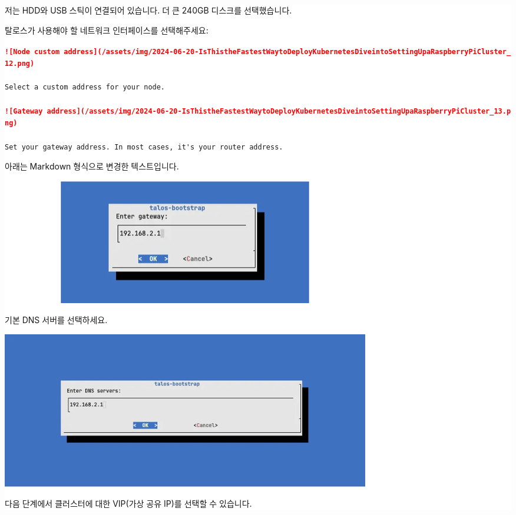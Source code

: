 저는 HDD와 USB 스틱이 연결되어 있습니다. 더 큰 240GB 디스크를 선택했습니다.

탈로스가 사용해야 할 네트워크 인터페이스를 선택해주세요:

<div class="content-ad"></div>

```markdown
![Node custom address](/assets/img/2024-06-20-IsThistheFastestWaytoDeployKubernetesDiveintoSettingUpaRaspberryPiCluster_12.png)

Select a custom address for your node.

![Gateway address](/assets/img/2024-06-20-IsThistheFastestWaytoDeployKubernetesDiveintoSettingUpaRaspberryPiCluster_13.png)

Set your gateway address. In most cases, it's your router address.
```

<div class="content-ad"></div>


아래는 Markdown 형식으로 변경한 텍스트입니다.

![이미지](/assets/img/2024-06-20-IsThistheFastestWaytoDeployKubernetesDiveintoSettingUpaRaspberryPiCluster_14.png)

기본 DNS 서버를 선택하세요.

![이미지](/assets/img/2024-06-20-IsThistheFastestWaytoDeployKubernetesDiveintoSettingUpaRaspberryPiCluster_15.png)

다음 단계에서 클러스터에 대한 VIP(가상 공유 IP)를 선택할 수 있습니다.

<div class="content-ad"></div>
